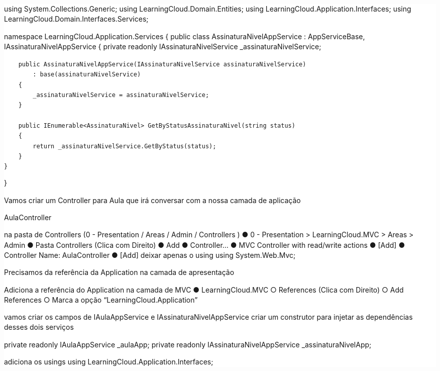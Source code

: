 using System.Collections.Generic;
using LearningCloud.Domain.Entities;
using LearningCloud.Application.Interfaces;
using LearningCloud.Domain.Interfaces.Services;

namespace LearningCloud.Application.Services
{
    public class AssinaturaNivelAppService : AppServiceBase<AssinaturaNivel>, IAssinaturaNivelAppService
    {
        private readonly IAssinaturaNivelService _assinaturaNivelService;

        public AssinaturaNivelAppService(IAssinaturaNivelService assinaturaNivelService)
            : base(assinaturaNivelService)
        {
            _assinaturaNivelService = assinaturaNivelService;
        }

        public IEnumerable<AssinaturaNivel> GetByStatusAssinaturaNivel(string status)
        {
            return _assinaturaNivelService.GetByStatus(status);
        }
    }
}

Vamos criar um Controller para Aula que irá conversar com a nossa camada de aplicação

AulaController
      
na pasta de Controllers (0 - Presentation /  Areas / Admin / Controllers )
●	0 - Presentation > LearningCloud.MVC > Areas > Admin
●	Pasta Controllers (Clica com Direito)
●	Add 
●	Controller…
●	MVC Controller with read/write actions
●	[Add] 
●	Controller Name: AulaController
●	[Add] 
deixar apenas o using 
using System.Web.Mvc;

Precisamos da referência da Application na camada de apresentação

Adiciona a referência do Application na camada de MVC 
●	LearningCloud.MVC
○	References  (Clica com Direito)
○	Add References
○	Marca a opção “LearningCloud.Application”

vamos criar os campos de IAulaAppService e IAssinaturaNivelAppService criar um construtor para injetar as dependências  desses dois serviços

private readonly IAulaAppService _aulaApp;
private readonly IAssinaturaNivelAppService _assinaturaNivelApp;

adiciona os usings
using LearningCloud.Application.Interfaces;
